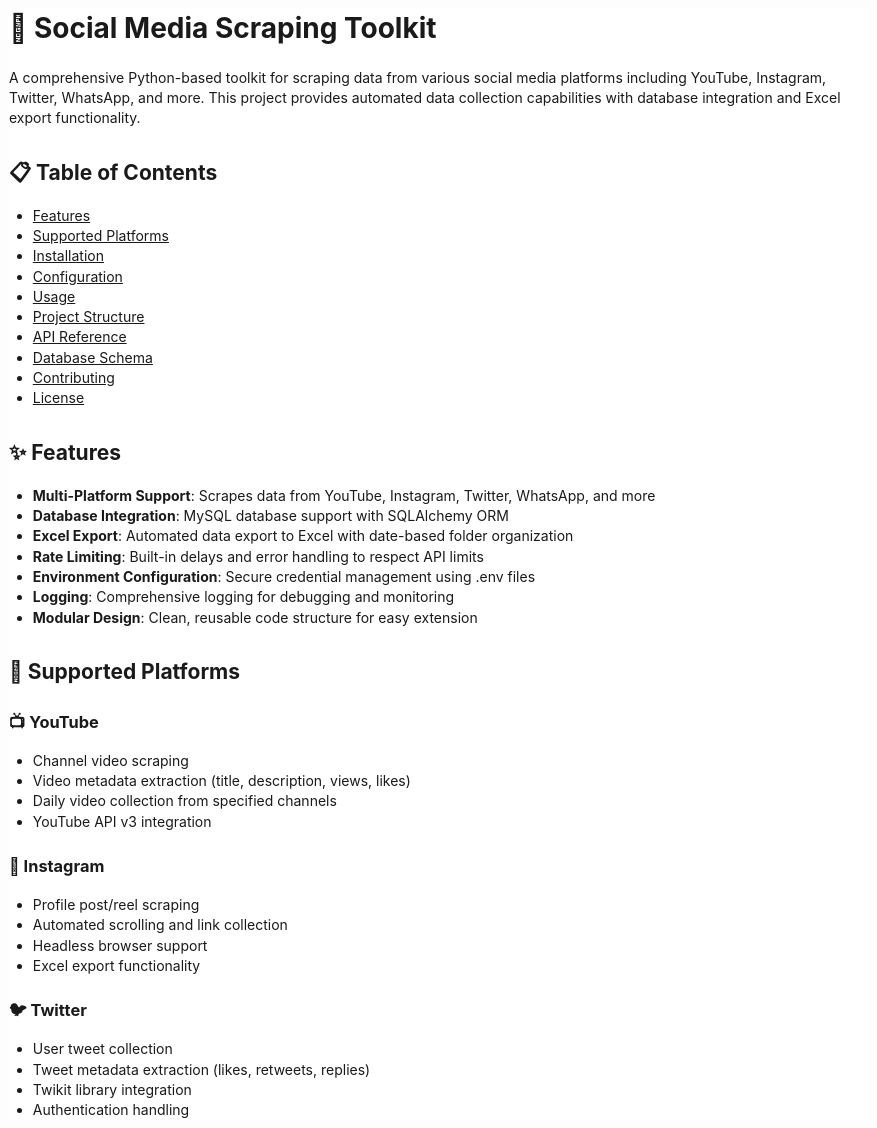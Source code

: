 # 🚀 Social Media Scraping Toolkit

A comprehensive Python-based toolkit for scraping data from various social media platforms including YouTube, Instagram, Twitter, WhatsApp, and more. This project provides automated data collection capabilities with database integration and Excel export functionality.

## 📋 Table of Contents
- [Features](#features)
- [Supported Platforms](#supported-platforms)
- [Installation](#installation)
- [Configuration](#configuration)
- [Usage](#usage)
- [Project Structure](#project-structure)
- [API Reference](#api-reference)
- [Database Schema](#database-schema)
- [Contributing](#contributing)
- [License](#license)

## ✨ Features

- **Multi-Platform Support**: Scrapes data from YouTube, Instagram, Twitter, WhatsApp, and more
- **Database Integration**: MySQL database support with SQLAlchemy ORM
- **Excel Export**: Automated data export to Excel with date-based folder organization
- **Rate Limiting**: Built-in delays and error handling to respect API limits
- **Environment Configuration**: Secure credential management using .env files
- **Logging**: Comprehensive logging for debugging and monitoring
- **Modular Design**: Clean, reusable code structure for easy extension

## 🔧 Supported Platforms

### 📺 YouTube
- Channel video scraping
- Video metadata extraction (title, description, views, likes)
- Daily video collection from specified channels
- YouTube API v3 integration

### 📸 Instagram
- Profile post/reel scraping
- Automated scrolling and link collection
- Headless browser support
- Excel export functionality

### 🐦 Twitter
- User tweet collection
- Tweet metadata extraction (likes, retweets, replies)
- Twikit library integration
- Authentication handling
